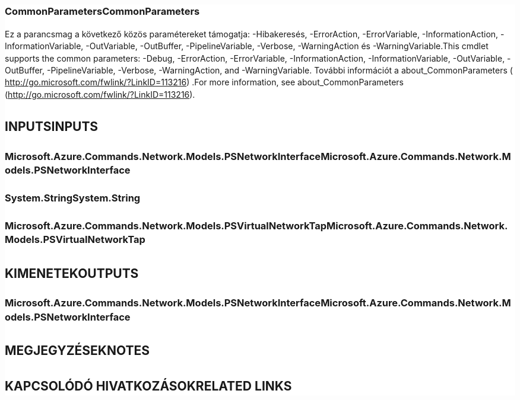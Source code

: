 ### <span data-ttu-id="1bbe2-131">CommonParameters</span><span class="sxs-lookup"><span data-stu-id="1bbe2-131">CommonParameters</span></span>
<span data-ttu-id="1bbe2-132">Ez a parancsmag a következő közös paramétereket támogatja: -Hibakeresés, -ErrorAction, -ErrorVariable, -InformationAction, -InformationVariable, -OutVariable, -OutBuffer, -PipelineVariable, -Verbose, -WarningAction és -WarningVariable.</span><span class="sxs-lookup"><span data-stu-id="1bbe2-132">This cmdlet supports the common parameters: -Debug, -ErrorAction, -ErrorVariable, -InformationAction, -InformationVariable, -OutVariable, -OutBuffer, -PipelineVariable, -Verbose, -WarningAction, and -WarningVariable.</span></span> <span data-ttu-id="1bbe2-133">További információt a about_CommonParameters ( http://go.microsoft.com/fwlink/?LinkID=113216) .</span><span class="sxs-lookup"><span data-stu-id="1bbe2-133">For more information, see about_CommonParameters (http://go.microsoft.com/fwlink/?LinkID=113216).</span></span>

## <span data-ttu-id="1bbe2-134">INPUTS</span><span class="sxs-lookup"><span data-stu-id="1bbe2-134">INPUTS</span></span>

### <span data-ttu-id="1bbe2-135">Microsoft.Azure.Commands.Network.Models.PSNetworkInterface</span><span class="sxs-lookup"><span data-stu-id="1bbe2-135">Microsoft.Azure.Commands.Network.Models.PSNetworkInterface</span></span>

### <span data-ttu-id="1bbe2-136">System.String</span><span class="sxs-lookup"><span data-stu-id="1bbe2-136">System.String</span></span>

### <span data-ttu-id="1bbe2-137">Microsoft.Azure.Commands.Network.Models.PSVirtualNetworkTap</span><span class="sxs-lookup"><span data-stu-id="1bbe2-137">Microsoft.Azure.Commands.Network.Models.PSVirtualNetworkTap</span></span>

## <span data-ttu-id="1bbe2-138">KIMENETEK</span><span class="sxs-lookup"><span data-stu-id="1bbe2-138">OUTPUTS</span></span>

### <span data-ttu-id="1bbe2-139">Microsoft.Azure.Commands.Network.Models.PSNetworkInterface</span><span class="sxs-lookup"><span data-stu-id="1bbe2-139">Microsoft.Azure.Commands.Network.Models.PSNetworkInterface</span></span>

## <span data-ttu-id="1bbe2-140">MEGJEGYZÉSEK</span><span class="sxs-lookup"><span data-stu-id="1bbe2-140">NOTES</span></span>

## <span data-ttu-id="1bbe2-141">KAPCSOLÓDÓ HIVATKOZÁSOK</span><span class="sxs-lookup"><span data-stu-id="1bbe2-141">RELATED LINKS</span></span>
